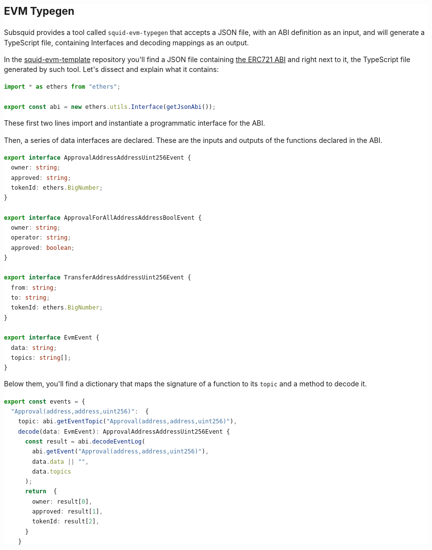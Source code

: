 ## EVM Typegen

Subsquid provides a tool called `squid-evm-typegen` that accepts a JSON file, with an ABI definition as an input, and will generate a TypeScript file, containing Interfaces and decoding mappings as an output.

In the [squid-evm-template](https://github.com/subsquid/squid-evm-template) repository you'll find a JSON file containing [the ERC721 ABI](https://github.com/subsquid/squid-evm-template/blob/master/src/abi/ERC721.json) and right next to it, the TypeScript file generated by such tool. Let's dissect and explain what it contains:

```typescript title="erc721.ts"
import * as ethers from "ethers";

export const abi = new ethers.utils.Interface(getJsonAbi());
```


These first two lines import and instantiate a programmatic interface for the ABI.

Then, a series of data interfaces are declared. These are the inputs and outputs of the functions declared in the ABI.

```typescript title="erc721.ts"
export interface ApprovalAddressAddressUint256Event {
  owner: string;
  approved: string;
  tokenId: ethers.BigNumber;
}

export interface ApprovalForAllAddressAddressBoolEvent {
  owner: string;
  operator: string;
  approved: boolean;
}

export interface TransferAddressAddressUint256Event {
  from: string;
  to: string;
  tokenId: ethers.BigNumber;
}

export interface EvmEvent {
  data: string;
  topics: string[];
}
```


Below them, you'll find a dictionary that maps the signature of a function to its `topic` and a method to decode it.

```typescript title="erc721.ts"
export const events = {
  "Approval(address,address,uint256)":  {
    topic: abi.getEventTopic("Approval(address,address,uint256)"),
    decode(data: EvmEvent): ApprovalAddressAddressUint256Event {
      const result = abi.decodeEventLog(
        abi.getEvent("Approval(address,address,uint256)"),
        data.data || "",
        data.topics
      );
      return  {
        owner: result[0],
        approved: result[1],
        tokenId: result[2],
      }
    }
```
